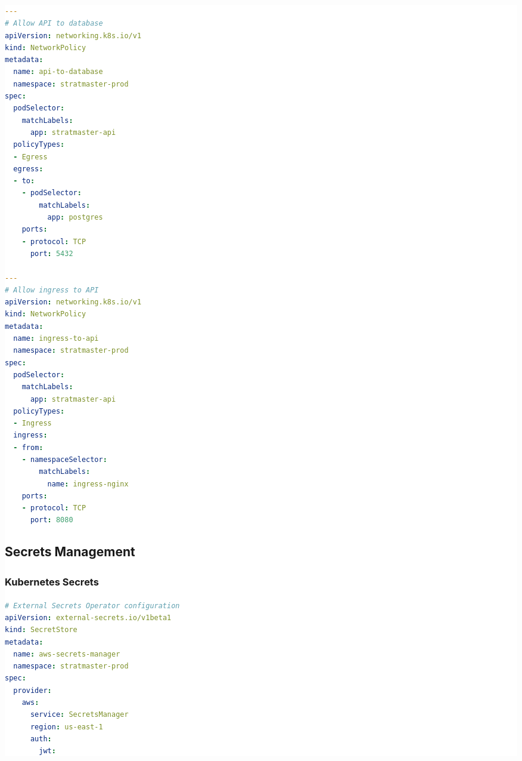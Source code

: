 ```yaml
---
# Allow API to database
apiVersion: networking.k8s.io/v1
kind: NetworkPolicy
metadata:
  name: api-to-database
  namespace: stratmaster-prod
spec:
  podSelector:
    matchLabels:
      app: stratmaster-api
  policyTypes:
  - Egress
  egress:
  - to:
    - podSelector:
        matchLabels:
          app: postgres
    ports:
    - protocol: TCP
      port: 5432

---
# Allow ingress to API
apiVersion: networking.k8s.io/v1  
kind: NetworkPolicy
metadata:
  name: ingress-to-api
  namespace: stratmaster-prod
spec:
  podSelector:
    matchLabels:
      app: stratmaster-api
  policyTypes:
  - Ingress
  ingress:
  - from:
    - namespaceSelector:
        matchLabels:
          name: ingress-nginx
    ports:
    - protocol: TCP
      port: 8080
```

## Secrets Management

### Kubernetes Secrets

```yaml
# External Secrets Operator configuration
apiVersion: external-secrets.io/v1beta1
kind: SecretStore
metadata:
  name: aws-secrets-manager
  namespace: stratmaster-prod
spec:
  provider:
    aws:
      service: SecretsManager
      region: us-east-1
      auth:
        jwt:
```